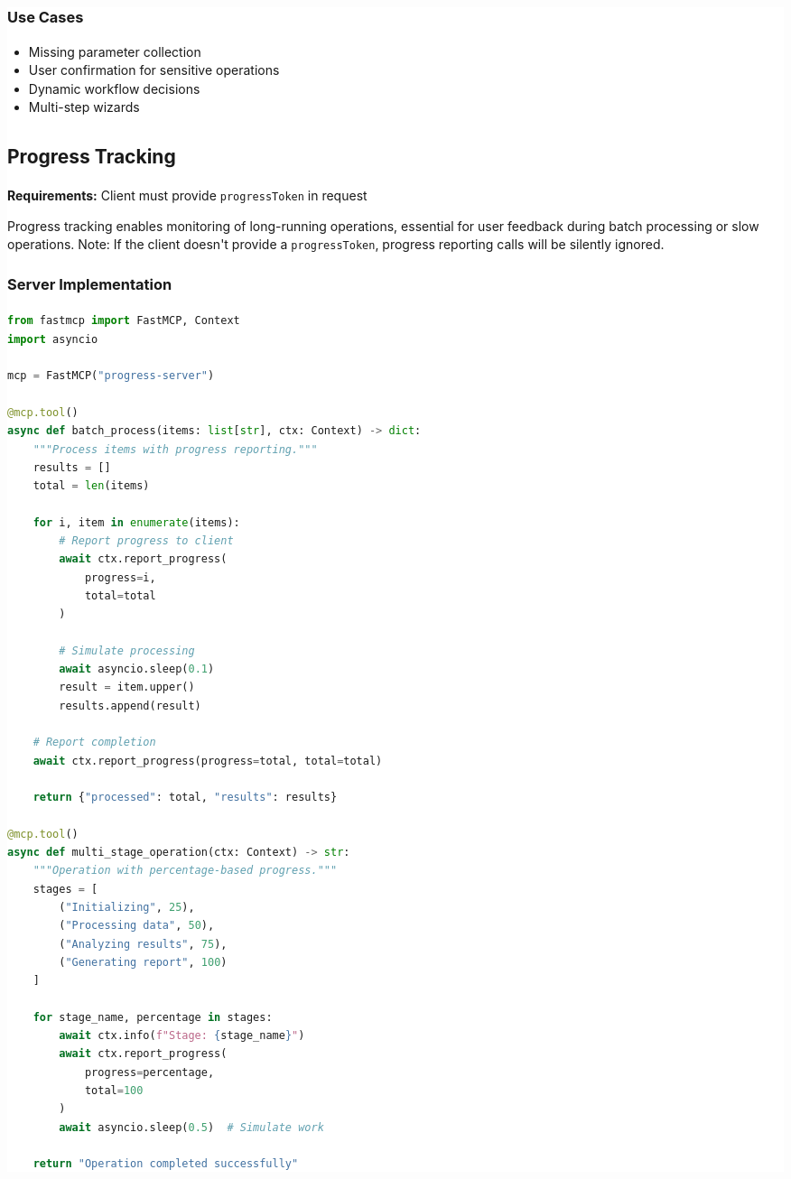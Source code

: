 ### Use Cases
- Missing parameter collection
- User confirmation for sensitive operations
- Dynamic workflow decisions
- Multi-step wizards

## Progress Tracking

**Requirements:** Client must provide `progressToken` in request

Progress tracking enables monitoring of long-running operations, essential for user feedback during batch processing or slow operations. Note: If the client doesn't provide a `progressToken`, progress reporting calls will be silently ignored.

### Server Implementation
```python
from fastmcp import FastMCP, Context
import asyncio

mcp = FastMCP("progress-server")

@mcp.tool()
async def batch_process(items: list[str], ctx: Context) -> dict:
    """Process items with progress reporting."""
    results = []
    total = len(items)
    
    for i, item in enumerate(items):
        # Report progress to client
        await ctx.report_progress(
            progress=i,
            total=total
        )
        
        # Simulate processing
        await asyncio.sleep(0.1)
        result = item.upper()
        results.append(result)
    
    # Report completion
    await ctx.report_progress(progress=total, total=total)
    
    return {"processed": total, "results": results}

@mcp.tool()
async def multi_stage_operation(ctx: Context) -> str:
    """Operation with percentage-based progress."""
    stages = [
        ("Initializing", 25),
        ("Processing data", 50),
        ("Analyzing results", 75),
        ("Generating report", 100)
    ]
    
    for stage_name, percentage in stages:
        await ctx.info(f"Stage: {stage_name}")
        await ctx.report_progress(
            progress=percentage,
            total=100
        )
        await asyncio.sleep(0.5)  # Simulate work
    
    return "Operation completed successfully"
```